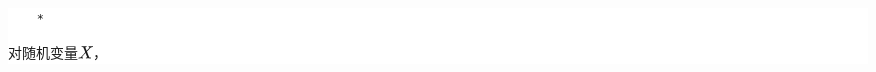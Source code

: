         *
对随机变量<span class="MathJax_Preview"></span><span class="MathJax_SVG" id="MathJax-Element-16-Frame" style="font-size: 100%; display: inline-block;" tabindex="-1"><svg focusable="false" height="1.877ex" role="img" style="vertical-align: -0.121ex;" viewbox="0 -755.9 852 808.1" width="1.979ex" xmlns:xlink="http://www.w3.org/1999/xlink"><defs><path d="M42 0H40Q26 0 26 11Q26 15 29 27Q33 41 36 43T55 46Q141 49 190 98Q200 108 306 224T411 342Q302 620 297 625Q288 636 234 637H206Q200 643 200 645T202 664Q206 677 212 683H226Q260 681 347 681Q380 681 408 681T453 682T473 682Q490 682 490 671Q490 670 488 658Q484 643 481 640T465 637Q434 634 411 620L488 426L541 485Q646 598 646 610Q646 628 622 635Q617 635 609 637Q594 637 594 648Q594 650 596 664Q600 677 606 683H618Q619 683 643 683T697 681T738 680Q828 680 837 683H845Q852 676 852 672Q850 647 840 637H824Q790 636 763 628T722 611T698 593L687 584Q687 585 592 480L505 384Q505 383 536 304T601 142T638 56Q648 47 699 46Q734 46 734 37Q734 35 732 23Q728 7 725 4T711 1Q708 1 678 1T589 2Q528 2 496 2T461 1Q444 1 444 10Q444 11 446 25Q448 35 450 39T455 44T464 46T480 47T506 54Q523 62 523 64Q522 64 476 181L429 299Q241 95 236 84Q232 76 232 72Q232 53 261 47Q262 47 267 47T273 46Q276 46 277 46T280 45T283 42T284 35Q284 26 282 19Q279 6 276 4T261 1Q258 1 243 1T201 2T142 2Q64 2 42 0Z" id="E16-MJMATHI-58" stroke-width="0"></path></defs><g fill="currentColor" stroke="currentColor" stroke-width="0" transform="matrix(1 0 0 -1 0 0)"><use x="0" xlink:href="#E16-MJMATHI-58" xmlns:xlink="http://www.w3.org/1999/xlink" y="0"></use></g></svg></span><script id="MathJax-Element-16" type="math/tex">X</script>，<span class="MathJax_Preview"></span><span class="MathJax_SVG" id="MathJax-Element-11-Frame" style="font-size: 100%; display: inline-block;" tabindex="-1"><svg focusable="false" height="2.811ex" role="img" style="vertical-align: -0.705ex;" viewbox="0 -906.7 8230.2 1210.2" width="19.115ex" xmlns:xlink="http://www.w3.org/1999/xlink"><defs><path d="M492 213Q472 213 472 226Q472 230 477 250T482 285Q482 316 461 323T364 330H312Q311 328 277 192T243 52Q243 48 254 48T334 46Q428 46 458 48T518 61Q567 77 599 117T670 248Q680 270 683 272Q690 274 698 274Q718 274 718 261Q613 7 608 2Q605 0 322 0H133Q31 0 31 11Q31 13 34 25Q38 41 42 43T65 46Q92 46 125 49Q139 52 144 61Q146 66 215 342T285 622Q285 629 281 629Q273 632 228 634H197Q191 640 191 642T193 659Q197 676 203 680H757Q764 676 764 669Q764 664 751 557T737 447Q735 440 717 440H705Q698 445 698 453L701 476Q704 500 704 528Q704 558 697 578T678 609T643 625T596 632T532 634H485Q397 633 392 631Q388 629 386 622Q385 619 355 499T324 377Q347 376 372 376H398Q464 376 489 391T534 472Q538 488 540 490T557 493Q562 493 565 493T570 492T572 491T574 487T577 483L544 351Q511 218 508 216Q505 213 492 213Z" id="E11-MJMATHI-45" stroke-width="0"></path><path d="M94 250Q94 319 104 381T127 488T164 576T202 643T244 695T277 729T302 750H315H319Q333 750 333 741Q333 738 316 720T275 667T226 581T184 443T167 250T184 58T225 -81T274 -167T316 -220T333 -241Q333 -250 318 -250H315H302L274 -226Q180 -141 137 -14T94 250Z" id="E11-MJMAIN-28" stroke-width="0"></path><path d="M42 0H40Q26 0 26 11Q26 15 29 27Q33 41 36 43T55 46Q141 49 190 98Q200 108 306 224T411 342Q302 620 297 625Q288 636 234 637H206Q200 643 200 645T202 664Q206 677 212 683H226Q260 681 347 681Q380 681 408 681T453 682T473 682Q490 682 490 671Q490 670 488 658Q484 643 481 640T465 637Q434 634 411 620L488 426L541 485Q646 598 646 610Q646 628 622 635Q617 635 609 637Q594 637 594 648Q594 650 596 664Q600 677 606 683H618Q619 683 643 683T697 681T738 680Q828 680 837 683H845Q852 676 852 672Q850 647 840 637H824Q790 636 763 628T722 611T698 593L687 584Q687 585 592 480L505 384Q505 383 536 304T601 142T638 56Q648 47 699 46Q734 46 734 37Q734 35 732 23Q728 7 725 4T711 1Q708 1 678 1T589 2Q528 2 496 2T461 1Q444 1 444 10Q444 11 446 25Q448 35 450 39T455 44T464 46T480 47T506 54Q523 62 523 64Q522 64 476 181L429 299Q241 95 236 84Q232 76 232 72Q232 53 261 47Q262 47 267 47T273 46Q276 46 277 46T280 45T283 42T284 35Q284 26 282 19Q279 6 276 4T261 1Q258 1 243 1T201 2T142 2Q64 2 42 0Z" id="E11-MJMATHI-58" stroke-width="0"></path><path d="M121 647Q121 657 125 670T137 683Q138 683 209 688T282 694Q294 694 294 686Q294 679 244 477Q194 279 194 272Q213 282 223 291Q247 309 292 354T362 415Q402 442 438 442Q468 442 485 423T503 369Q503 344 496 327T477 302T456 291T438 288Q418 288 406 299T394 328Q394 353 410 369T442 390L458 393Q446 405 434 405H430Q398 402 367 380T294 316T228 255Q230 254 243 252T267 246T293 238T320 224T342 206T359 180T365 147Q365 130 360 106T354 66Q354 26 381 26Q429 26 459 145Q461 153 479 153H483Q499 153 499 144Q499 139 496 130Q455 -11 378 -11Q333 -11 305 15T277 90Q277 108 280 121T283 145Q283 167 269 183T234 206T200 217T182 220H180Q168 178 159 139T145 81T136 44T129 20T122 7T111 -2Q98 -11 83 -11Q66 -11 57 -1T48 16Q48 26 85 176T158 471L195 616Q196 629 188 632T149 637H144Q134 637 131 637T124 640T121 647Z" id="E11-MJMATHI-6B" stroke-width="0"></path><path d="M60 749L64 750Q69 750 74 750H86L114 726Q208 641 251 514T294 250Q294 182 284 119T261 12T224 -76T186 -143T145 -194T113 -227T90 -246Q87 -249 86 -250H74Q66 -250 63 -250T58 -247T55 -238Q56 -237 66 -225Q221 -64 221 250T66 725Q56 737 55 738Q55 746 60 749Z" id="E11-MJMAIN-29" stroke-width="0"></path><path d="M78 35T78 60T94 103T137 121Q165 121 187 96T210 8Q210 -27 201 -60T180 -117T154 -158T130 -185T117 -194Q113 -194 104 -185T95 -172Q95 -168 106 -156T131 -126T157 -76T173 -3V9L172 8Q170 7 167 6T161 3T152 1T140 0Q113 0 96 17Z" id="E11-MJMAIN-2C" stroke-width="0"></path><path d="M56 347Q56 360 70 367H707Q722 359 722 347Q722 336 708 328L390 327H72Q56 332 56 347ZM56 153Q56 168 72 173H708Q722 163 722 153Q722 140 707 133H70Q56 140 56 153Z" id="E11-MJMAIN-3D" stroke-width="0"></path>